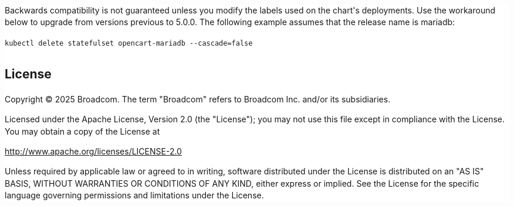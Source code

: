Backwards compatibility is not guaranteed unless you modify the labels used on the chart's deployments.
Use the workaround below to upgrade from versions previous to 5.0.0. The following example assumes that the release name is mariadb:

```console
kubectl delete statefulset opencart-mariadb --cascade=false
```

## License

Copyright &copy; 2025 Broadcom. The term "Broadcom" refers to Broadcom Inc. and/or its subsidiaries.

Licensed under the Apache License, Version 2.0 (the "License");
you may not use this file except in compliance with the License.
You may obtain a copy of the License at

<http://www.apache.org/licenses/LICENSE-2.0>

Unless required by applicable law or agreed to in writing, software
distributed under the License is distributed on an "AS IS" BASIS,
WITHOUT WARRANTIES OR CONDITIONS OF ANY KIND, either express or implied.
See the License for the specific language governing permissions and
limitations under the License.